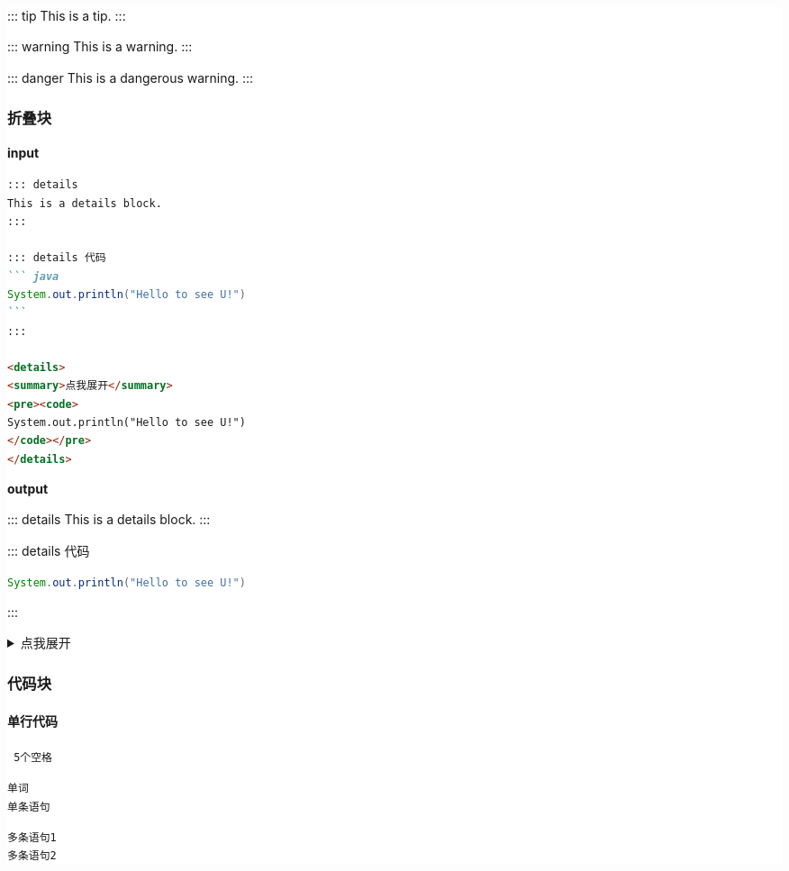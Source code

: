 ::: tip
This is a tip.
:::

::: warning
This is a warning.
:::

::: danger
This is a dangerous warning.
:::


### 折叠块
**input**
````md
::: details
This is a details block.
:::

::: details 代码
``` java
System.out.println("Hello to see U!")
```
:::

<details>
<summary>点我展开</summary>
<pre><code>
System.out.println("Hello to see U!")
</code></pre>
</details>
````

**output**

::: details
This is a details block.
:::

::: details 代码
``` java
System.out.println("Hello to see U!")
```
:::

<details><summary>点我展开</summary></details>

### 代码块


#### 单行代码
     5个空格
`单词`  
``单条语句``
```
多条语句1
多条语句2
```
